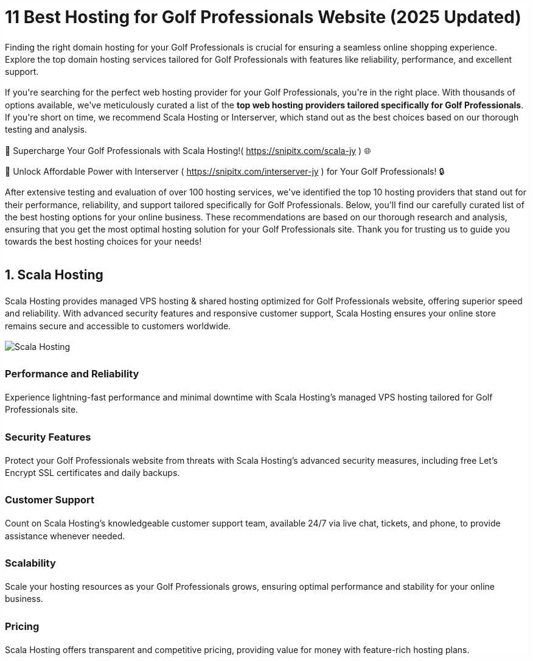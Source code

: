 # 11 Best Hosting for Golf Professionals Website (2025 Updated)

Finding the right domain hosting for your Golf Professionals is crucial for ensuring a seamless online shopping experience. Explore the top domain hosting services tailored for Golf Professionals with features like reliability, performance, and excellent support.

If you're searching for the perfect web hosting provider for your Golf Professionals, you're in the right place. With thousands of options available, we've meticulously curated a list of the **top web hosting providers tailored specifically for Golf Professionals**. If you're short on time, we recommend Scala Hosting or Interserver, which stand out as the best choices based on our thorough testing and analysis.

🚀 Supercharge Your Golf Professionals with Scala Hosting!( https://snipitx.com/scala-jy ) 🌐 

💸 Unlock Affordable Power with Interserver ( https://snipitx.com/interserver-jy ) for Your Golf Professionals! 🔒

After extensive testing and evaluation of over 100 hosting services, we've identified the top 10 hosting providers that stand out for their performance, reliability, and support tailored specifically for Golf Professionals. Below, you'll find our carefully curated list of the best hosting options for your online business. These recommendations are based on our thorough research and analysis, ensuring that you get the most optimal hosting solution for your Golf Professionals site. Thank you for trusting us to guide you towards the best hosting choices for your needs!

## 1. Scala Hosting

Scala Hosting provides managed VPS hosting & shared hosting optimized for Golf Professionals website, offering superior speed and reliability. With advanced security features and responsive customer support, Scala Hosting ensures your online store remains secure and accessible to customers worldwide.

![Scala Hosting](https://i.imgur.com/uJ5JIK3.png "Scala Web Hosting")

### Performance and Reliability
Experience lightning-fast performance and minimal downtime with Scala Hosting’s managed VPS hosting tailored for Golf Professionals site.

### Security Features
Protect your Golf Professionals website from threats with Scala Hosting’s advanced security measures, including free Let’s Encrypt SSL certificates and daily backups.

### Customer Support
Count on Scala Hosting’s knowledgeable customer support team, available 24/7 via live chat, tickets, and phone, to provide assistance whenever needed.

### Scalability
Scale your hosting resources as your Golf Professionals grows, ensuring optimal performance and stability for your online business.

### Pricing
Scala Hosting offers transparent and competitive pricing, providing value for money with feature-rich hosting plans.
